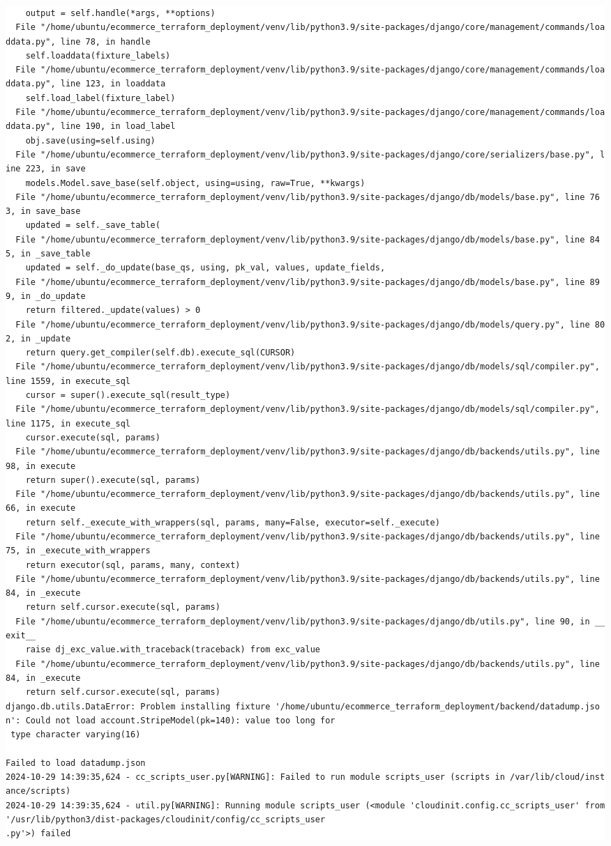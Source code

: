 ```
    output = self.handle(*args, **options)
  File "/home/ubuntu/ecommerce_terraform_deployment/venv/lib/python3.9/site-packages/django/core/management/commands/loaddata.py", line 78, in handle
    self.loaddata(fixture_labels)
  File "/home/ubuntu/ecommerce_terraform_deployment/venv/lib/python3.9/site-packages/django/core/management/commands/loaddata.py", line 123, in loaddata
    self.load_label(fixture_label)
  File "/home/ubuntu/ecommerce_terraform_deployment/venv/lib/python3.9/site-packages/django/core/management/commands/loaddata.py", line 190, in load_label
    obj.save(using=self.using)
  File "/home/ubuntu/ecommerce_terraform_deployment/venv/lib/python3.9/site-packages/django/core/serializers/base.py", line 223, in save
    models.Model.save_base(self.object, using=using, raw=True, **kwargs)
  File "/home/ubuntu/ecommerce_terraform_deployment/venv/lib/python3.9/site-packages/django/db/models/base.py", line 763, in save_base
    updated = self._save_table(
  File "/home/ubuntu/ecommerce_terraform_deployment/venv/lib/python3.9/site-packages/django/db/models/base.py", line 845, in _save_table
    updated = self._do_update(base_qs, using, pk_val, values, update_fields,
  File "/home/ubuntu/ecommerce_terraform_deployment/venv/lib/python3.9/site-packages/django/db/models/base.py", line 899, in _do_update
    return filtered._update(values) > 0
  File "/home/ubuntu/ecommerce_terraform_deployment/venv/lib/python3.9/site-packages/django/db/models/query.py", line 802, in _update
    return query.get_compiler(self.db).execute_sql(CURSOR)
  File "/home/ubuntu/ecommerce_terraform_deployment/venv/lib/python3.9/site-packages/django/db/models/sql/compiler.py", line 1559, in execute_sql
    cursor = super().execute_sql(result_type)
  File "/home/ubuntu/ecommerce_terraform_deployment/venv/lib/python3.9/site-packages/django/db/models/sql/compiler.py", line 1175, in execute_sql
    cursor.execute(sql, params)
  File "/home/ubuntu/ecommerce_terraform_deployment/venv/lib/python3.9/site-packages/django/db/backends/utils.py", line 98, in execute
    return super().execute(sql, params)
  File "/home/ubuntu/ecommerce_terraform_deployment/venv/lib/python3.9/site-packages/django/db/backends/utils.py", line 66, in execute
    return self._execute_with_wrappers(sql, params, many=False, executor=self._execute)
  File "/home/ubuntu/ecommerce_terraform_deployment/venv/lib/python3.9/site-packages/django/db/backends/utils.py", line 75, in _execute_with_wrappers
    return executor(sql, params, many, context)
  File "/home/ubuntu/ecommerce_terraform_deployment/venv/lib/python3.9/site-packages/django/db/backends/utils.py", line 84, in _execute
    return self.cursor.execute(sql, params)
  File "/home/ubuntu/ecommerce_terraform_deployment/venv/lib/python3.9/site-packages/django/db/utils.py", line 90, in __exit__
    raise dj_exc_value.with_traceback(traceback) from exc_value
  File "/home/ubuntu/ecommerce_terraform_deployment/venv/lib/python3.9/site-packages/django/db/backends/utils.py", line 84, in _execute
    return self.cursor.execute(sql, params)
django.db.utils.DataError: Problem installing fixture '/home/ubuntu/ecommerce_terraform_deployment/backend/datadump.json': Could not load account.StripeModel(pk=140): value too long for
 type character varying(16)

Failed to load datadump.json
2024-10-29 14:39:35,624 - cc_scripts_user.py[WARNING]: Failed to run module scripts_user (scripts in /var/lib/cloud/instance/scripts)
2024-10-29 14:39:35,624 - util.py[WARNING]: Running module scripts_user (<module 'cloudinit.config.cc_scripts_user' from '/usr/lib/python3/dist-packages/cloudinit/config/cc_scripts_user
.py'>) failed
```
